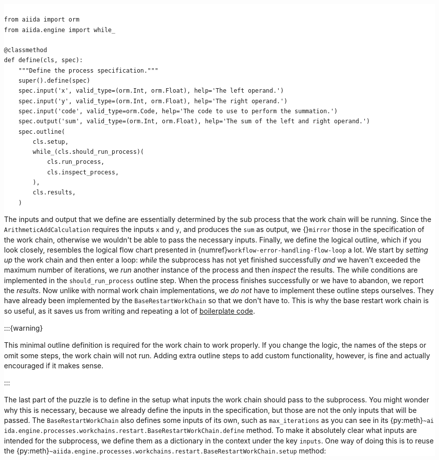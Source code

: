 ```{code-block} python

from aiida import orm
from aiida.engine import while_

@classmethod
def define(cls, spec):
    """Define the process specification."""
    super().define(spec)
    spec.input('x', valid_type=(orm.Int, orm.Float), help='The left operand.')
    spec.input('y', valid_type=(orm.Int, orm.Float), help='The right operand.')
    spec.input('code', valid_type=orm.Code, help='The code to use to perform the summation.')
    spec.output('sum', valid_type=(orm.Int, orm.Float), help='The sum of the left and right operand.')
    spec.outline(
        cls.setup,
        while_(cls.should_run_process)(
            cls.run_process,
            cls.inspect_process,
        ),
        cls.results,
    )

```

The inputs and output that we define are essentially determined by the sub process that the work chain will be running.
Since the `ArithmeticAddCalculation` requires the inputs `x` and `y`, and produces the `sum` as output, we {}`mirror` those in the specification of the work chain, otherwise we wouldn't be able to pass the necessary inputs.
Finally, we define the logical outline, which if you look closely, resembles the logical flow chart presented in {numref}`workflow-error-handling-flow-loop` a lot.
We start by *setting up* the work chain and then enter a loop: *while* the subprocess has not yet finished successfully *and* we haven't exceeded the maximum number of iterations, we *run* another instance of the process and then *inspect* the results.
The while conditions are implemented in the `should_run_process` outline step.
When the process finishes successfully or we have to abandon, we report the *results*.
Now unlike with normal work chain implementations, we *do not* have to implement these outline steps ourselves.
They have already been implemented by the `BaseRestartWorkChain` so that we don't have to.
This is why the base restart work chain is so useful, as it saves us from writing and repeating a lot of [boilerplate code](<https://en.wikipedia.org/wiki/Boilerplate_code>).

:::{warning}

This minimal outline definition is required for the work chain to work properly.
If you change the logic, the names of the steps or omit some steps, the work chain will not run.
Adding extra outline steps to add custom functionality, however, is fine and actually encouraged if it makes sense.

:::

The last part of the puzzle is to define in the setup what inputs the work chain should pass to the subprocess.
You might wonder why this is necessary, because we already define the inputs in the specification, but those are not the only inputs that will be passed.
The `BaseRestartWorkChain` also defines some inputs of its own, such as `max_iterations` as you can see in its {py:meth}`~aiida.engine.processes.workchains.restart.BaseRestartWorkChain.define` method.
To make it absolutely clear what inputs are intended for the subprocess, we define them as a dictionary in the context under the key `inputs`.
One way of doing this is to reuse the {py:meth}`~aiida.engine.processes.workchains.restart.BaseRestartWorkChain.setup` method:

